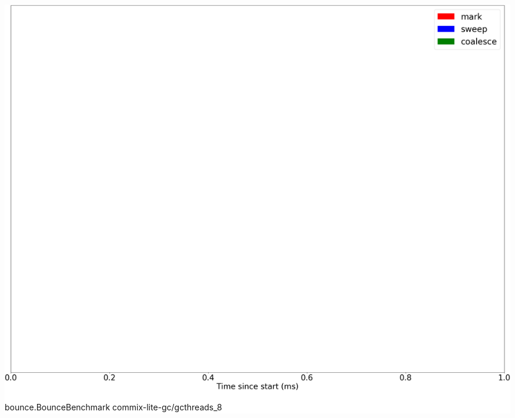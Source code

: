 ![unified-heap-gc bounce.BounceBenchmark last garbage collection](example_gc_last_batches_conf1_3_bounce.BounceBenchmark.png)

bounce.BounceBenchmark commix-lite-gc/gcthreads_8
